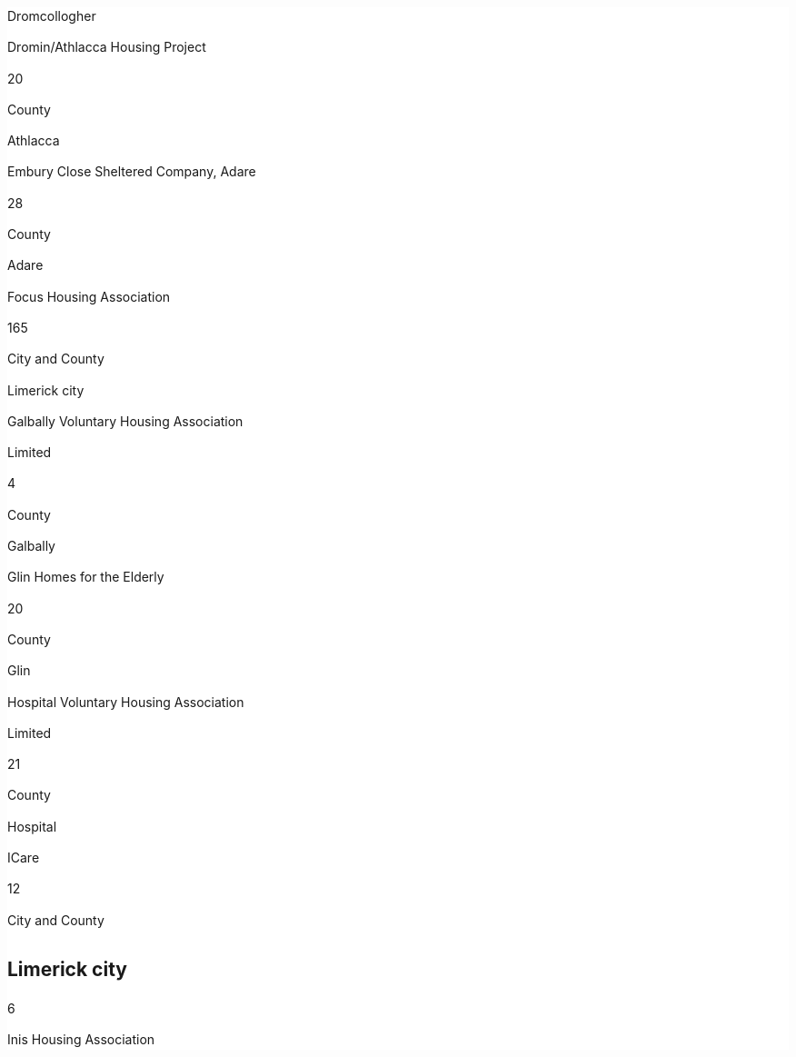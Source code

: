 Dromcollogher

Dromin/Athlacca Housing Project

20

County

Athlacca

Embury Close Sheltered Company, Adare

28

County

Adare

Focus Housing Association

165

City and County

Limerick city

Galbally Voluntary Housing Association

Limited

4

County

Galbally

Glin Homes for the Elderly

20

County

Glin

Hospital Voluntary Housing Association

Limited

21

County

Hospital

ICare

12

City and County

Limerick city
---
6

Inis Housing Association
